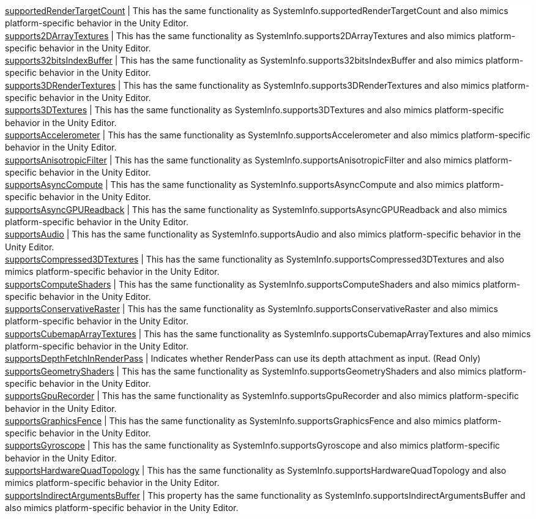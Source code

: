 [supportedRenderTargetCount](https://docs.unity3d.com/6000.0/Documentation/ScriptReference/Device.SystemInfo-supportedRenderTargetCount.html) | This has the same functionality as SystemInfo.supportedRenderTargetCount and also mimics platform-specific behavior in the Unity Editor.  
[supports2DArrayTextures](https://docs.unity3d.com/6000.0/Documentation/ScriptReference/Device.SystemInfo-supports2DArrayTextures.html) | This has the same functionality as SystemInfo.supports2DArrayTextures and also mimics platform-specific behavior in the Unity Editor.  
[supports32bitsIndexBuffer](https://docs.unity3d.com/6000.0/Documentation/ScriptReference/Device.SystemInfo-supports32bitsIndexBuffer.html) | This has the same functionality as SystemInfo.supports32bitsIndexBuffer and also mimics platform-specific behavior in the Unity Editor.  
[supports3DRenderTextures](https://docs.unity3d.com/6000.0/Documentation/ScriptReference/Device.SystemInfo-supports3DRenderTextures.html) | This has the same functionality as SystemInfo.supports3DRenderTextures and also mimics platform-specific behavior in the Unity Editor.  
[supports3DTextures](https://docs.unity3d.com/6000.0/Documentation/ScriptReference/Device.SystemInfo-supports3DTextures.html) | This has the same functionality as SystemInfo.supports3DTextures and also mimics platform-specific behavior in the Unity Editor.  
[supportsAccelerometer](https://docs.unity3d.com/6000.0/Documentation/ScriptReference/Device.SystemInfo-supportsAccelerometer.html) | This has the same functionality as SystemInfo.supportsAccelerometer and also mimics platform-specific behavior in the Unity Editor.  
[supportsAnisotropicFilter](https://docs.unity3d.com/6000.0/Documentation/ScriptReference/Device.SystemInfo-supportsAnisotropicFilter.html) | This has the same functionality as SystemInfo.supportsAnisotropicFilter and also mimics platform-specific behavior in the Unity Editor.  
[supportsAsyncCompute](https://docs.unity3d.com/6000.0/Documentation/ScriptReference/Device.SystemInfo-supportsAsyncCompute.html) | This has the same functionality as SystemInfo.supportsAsyncCompute and also mimics platform-specific behavior in the Unity Editor.  
[supportsAsyncGPUReadback](https://docs.unity3d.com/6000.0/Documentation/ScriptReference/Device.SystemInfo-supportsAsyncGPUReadback.html) | This has the same functionality as SystemInfo.supportsAsyncGPUReadback and also mimics platform-specific behavior in the Unity Editor.  
[supportsAudio](https://docs.unity3d.com/6000.0/Documentation/ScriptReference/Device.SystemInfo-supportsAudio.html) | This has the same functionality as SystemInfo.supportsAudio and also mimics platform-specific behavior in the Unity Editor.  
[supportsCompressed3DTextures](https://docs.unity3d.com/6000.0/Documentation/ScriptReference/Device.SystemInfo-supportsCompressed3DTextures.html) | This has the same functionality as SystemInfo.supportsCompressed3DTextures and also mimics platform-specific behavior in the Unity Editor.  
[supportsComputeShaders](https://docs.unity3d.com/6000.0/Documentation/ScriptReference/Device.SystemInfo-supportsComputeShaders.html) | This has the same functionality as SystemInfo.supportsComputeShaders and also mimics platform-specific behavior in the Unity Editor.  
[supportsConservativeRaster](https://docs.unity3d.com/6000.0/Documentation/ScriptReference/Device.SystemInfo-supportsConservativeRaster.html) | This has the same functionality as SystemInfo.supportsConservativeRaster and also mimics platform-specific behavior in the Unity Editor.  
[supportsCubemapArrayTextures](https://docs.unity3d.com/6000.0/Documentation/ScriptReference/Device.SystemInfo-supportsCubemapArrayTextures.html) | This has the same functionality as SystemInfo.supportsCubemapArrayTextures and also mimics platform-specific behavior in the Unity Editor.  
[supportsDepthFetchInRenderPass](https://docs.unity3d.com/6000.0/Documentation/ScriptReference/Device.SystemInfo-supportsDepthFetchInRenderPass.html) | Indicates whether RenderPass can use its depth attachment as input. (Read Only)  
[supportsGeometryShaders](https://docs.unity3d.com/6000.0/Documentation/ScriptReference/Device.SystemInfo-supportsGeometryShaders.html) | This has the same functionality as SystemInfo.supportsGeometryShaders and also mimics platform-specific behavior in the Unity Editor.  
[supportsGpuRecorder](https://docs.unity3d.com/6000.0/Documentation/ScriptReference/Device.SystemInfo-supportsGpuRecorder.html) | This has the same functionality as SystemInfo.supportsGpuRecorder and also mimics platform-specific behavior in the Unity Editor.  
[supportsGraphicsFence](https://docs.unity3d.com/6000.0/Documentation/ScriptReference/Device.SystemInfo-supportsGraphicsFence.html) | This has the same functionality as SystemInfo.supportsGraphicsFence and also mimics platform-specific behavior in the Unity Editor.  
[supportsGyroscope](https://docs.unity3d.com/6000.0/Documentation/ScriptReference/Device.SystemInfo-supportsGyroscope.html) | This has the same functionality as SystemInfo.supportsGyroscope and also mimics platform-specific behavior in the Unity Editor.  
[supportsHardwareQuadTopology](https://docs.unity3d.com/6000.0/Documentation/ScriptReference/Device.SystemInfo-supportsHardwareQuadTopology.html) | This has the same functionality as SystemInfo.supportsHardwareQuadTopology and also mimics platform-specific behavior in the Unity Editor.  
[supportsIndirectArgumentsBuffer](https://docs.unity3d.com/6000.0/Documentation/ScriptReference/Device.SystemInfo-supportsIndirectArgumentsBuffer.html) | This property has the same functionality as SystemInfo.supportsIndirectArgumentsBuffer and also mimics platform-specific behavior in the Unity Editor.  